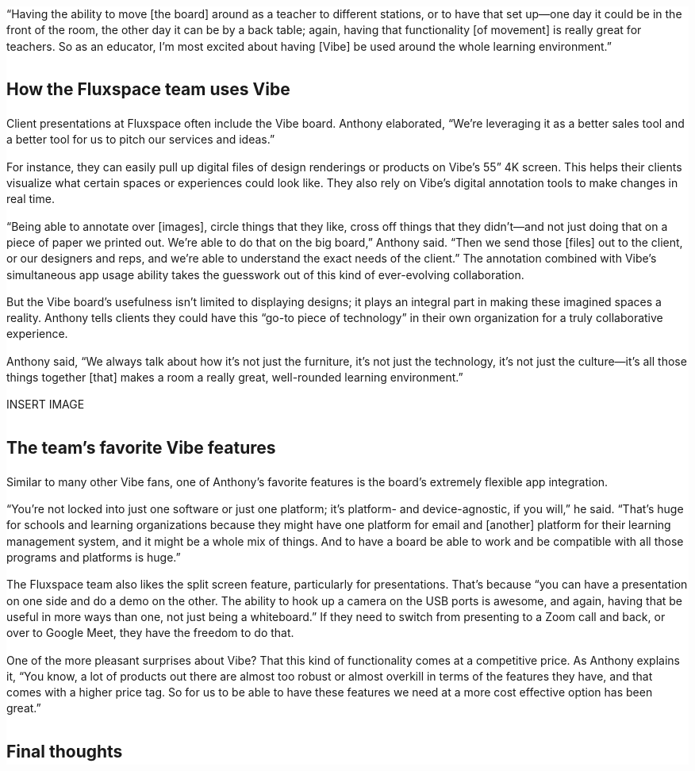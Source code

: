 “Having the ability to move [the board] around as a teacher to different stations, or to have that set up—one day it could be in the front of the room, the other day it can be by a back table; again, having that functionality [of movement] is really great for teachers. So as an educator, I’m most excited about having [Vibe] be used around the whole learning environment.”

## How the Fluxspace team uses Vibe

Client presentations at Fluxspace often include the Vibe board. Anthony elaborated, “We’re leveraging it as a better sales tool and a better tool for us to pitch our services and ideas.”

For instance, they can easily pull up digital files of design renderings or products on Vibe’s 55” 4K screen. This helps their clients visualize what certain spaces or experiences could look like. They also rely on Vibe’s digital annotation tools to make changes in real time.

“Being able to annotate over [images], circle things that they like, cross off things that they didn’t—and not just doing that on a piece of paper we printed out. We’re able to do that on the big board,” Anthony said. “Then we send those [files] out to the client, or our designers and reps, and we’re able to understand the exact needs of the client.” The annotation combined with Vibe’s simultaneous app usage ability takes the guesswork out of this kind of ever-evolving collaboration.

But the Vibe board’s usefulness isn’t limited to displaying designs; it plays an integral part in making these imagined spaces a reality. Anthony tells clients they could have this “go-to piece of technology” in their own organization for a truly collaborative experience.

Anthony said, “We always talk about how it’s not just the furniture, it’s not just the technology, it’s not just the culture—it’s all those things together [that] makes a room a really great, well-rounded learning environment.”

INSERT IMAGE

## The team’s favorite Vibe features

Similar to many other Vibe fans, one of Anthony’s favorite features is the board’s extremely flexible app integration.

“You’re not locked into just one software or just one platform; it’s platform- and device-agnostic, if you will,” he said. “That’s huge for schools and learning organizations because they might have one platform for email and [another] platform for their learning management system, and it might be a whole mix of things. And to have a board be able to work and be compatible with all those programs and platforms is huge.”

The Fluxspace team also likes the split screen feature, particularly for presentations. That’s because “you can have a presentation on one side and do a demo on the other. The ability to hook up a camera on the USB ports is awesome, and again, having that be useful in more ways than one, not just being a whiteboard.” If they need to switch from presenting to a Zoom call and back, or over to Google Meet, they have the freedom to do that.

One of the more pleasant surprises about Vibe? That this kind of functionality comes at a competitive price. As Anthony explains it, “You know, a lot of products out there are almost too robust or almost overkill in terms of the features they have, and that comes with a higher price tag. So for us to be able to have these features we need at a more cost effective option has been great.”

## Final thoughts
